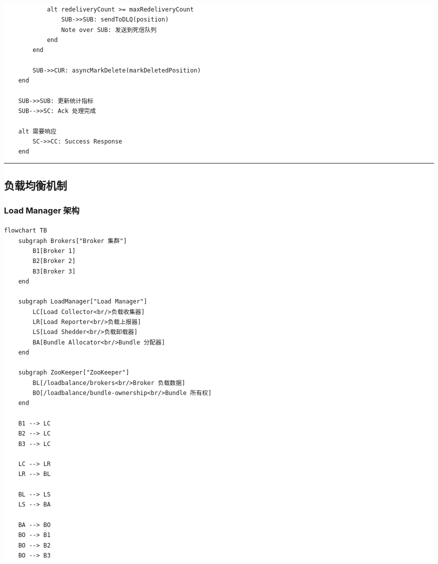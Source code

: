 ```mermaid
            alt redeliveryCount >= maxRedeliveryCount
                SUB->>SUB: sendToDLQ(position)
                Note over SUB: 发送到死信队列
            end
        end
        
        SUB->>CUR: asyncMarkDelete(markDeletedPosition)
    end
    
    SUB->>SUB: 更新统计指标
    SUB-->>SC: Ack 处理完成
    
    alt 需要响应
        SC->>CC: Success Response
    end
```

---

## 负载均衡机制

### Load Manager 架构

```mermaid
flowchart TB
    subgraph Brokers["Broker 集群"]
        B1[Broker 1]
        B2[Broker 2]
        B3[Broker 3]
    end
    
    subgraph LoadManager["Load Manager"]
        LC[Load Collector<br/>负载收集器]
        LR[Load Reporter<br/>负载上报器]
        LS[Load Shedder<br/>负载卸载器]
        BA[Bundle Allocator<br/>Bundle 分配器]
    end
    
    subgraph ZooKeeper["ZooKeeper"]
        BL[/loadbalance/brokers<br/>Broker 负载数据]
        BO[/loadbalance/bundle-ownership<br/>Bundle 所有权]
    end
    
    B1 --> LC
    B2 --> LC
    B3 --> LC
    
    LC --> LR
    LR --> BL
    
    BL --> LS
    LS --> BA
    
    BA --> BO
    BO --> B1
    BO --> B2
    BO --> B3
```
